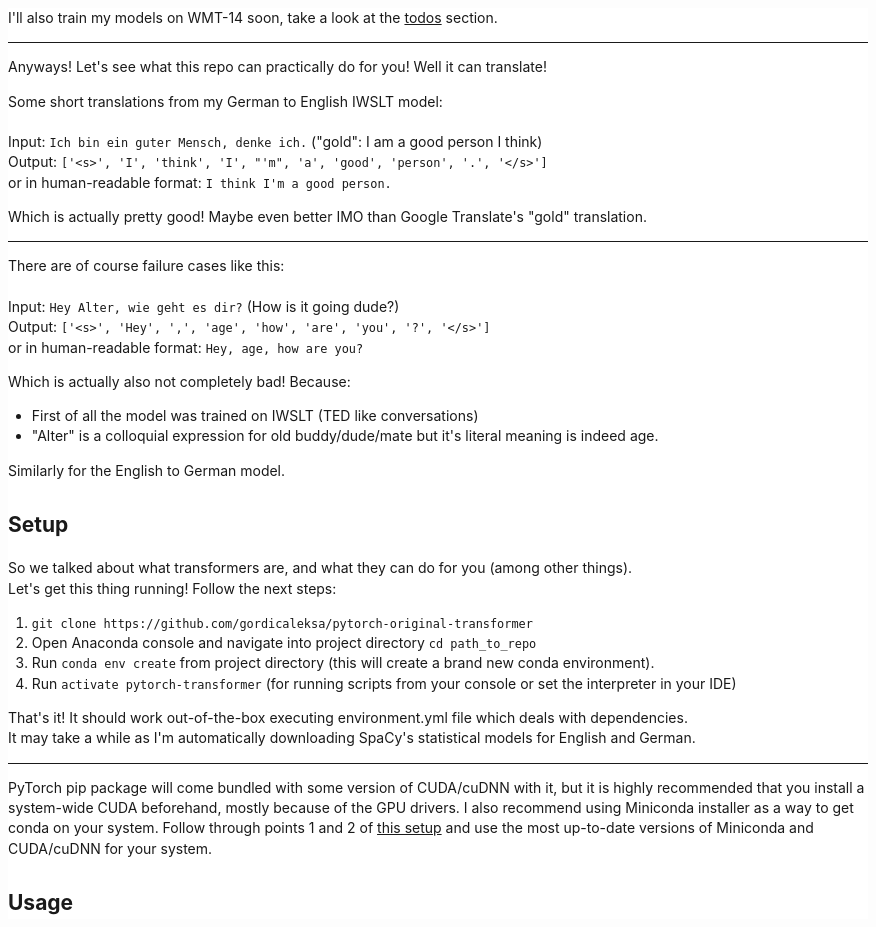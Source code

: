 I'll also train my models on WMT-14 soon, take a look at the [todos](#todos) section.

---

Anyways! Let's see what this repo can practically do for you! Well it can translate!

Some short translations from my German to English IWSLT model: <br/><br/>
Input: `Ich bin ein guter Mensch, denke ich.` ("gold": I am a good person I think) <br/>
Output: `['<s>', 'I', 'think', 'I', "'m", 'a', 'good', 'person', '.', '</s>']` <br/>
or in human-readable format: `I think I'm a good person.`

Which is actually pretty good! Maybe even better IMO than Google Translate's "gold" translation.

---

There are of course failure cases like this: <br/><br/>
Input: `Hey Alter, wie geht es dir?` (How is it going dude?) <br/>
Output: `['<s>', 'Hey', ',', 'age', 'how', 'are', 'you', '?', '</s>']` <br/>
or in human-readable format: `Hey, age, how are you?` <br/>

Which is actually also not completely bad! Because:
* First of all the model was trained on IWSLT (TED like conversations)
* "Alter" is a colloquial expression for old buddy/dude/mate but it's literal meaning is indeed age.

Similarly for the English to German model.

## Setup

So we talked about what transformers are, and what they can do for you (among other things). <br/>
Let's get this thing running! Follow the next steps:

1. `git clone https://github.com/gordicaleksa/pytorch-original-transformer`
2. Open Anaconda console and navigate into project directory `cd path_to_repo`
3. Run `conda env create` from project directory (this will create a brand new conda environment).
4. Run `activate pytorch-transformer` (for running scripts from your console or set the interpreter in your IDE)

That's it! It should work out-of-the-box executing environment.yml file which deals with dependencies. <br/>
It may take a while as I'm automatically downloading SpaCy's statistical models for English and German.

-----

PyTorch pip package will come bundled with some version of CUDA/cuDNN with it,
but it is highly recommended that you install a system-wide CUDA beforehand, mostly because of the GPU drivers. 
I also recommend using Miniconda installer as a way to get conda on your system.
Follow through points 1 and 2 of [this setup](https://github.com/Petlja/PSIML/blob/master/docs/MachineSetup.md)
and use the most up-to-date versions of Miniconda and CUDA/cuDNN for your system.

## Usage
